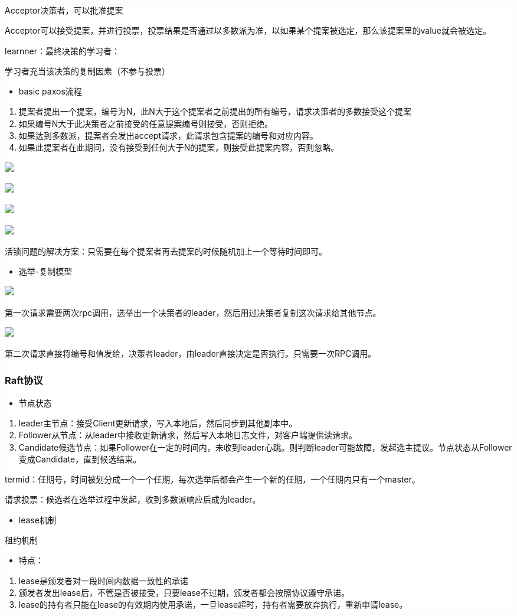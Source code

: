 Acceptor决策者，可以批准提案

Acceptor可以接受提案，并进行投票，投票结果是否通过以多数派为准，以如果某个提案被选定，那么该提案里的value就会被选定。

learnner：最终决策的学习者：

学习者充当该决策的复制因素（不参与投票）



- basic paxos流程

1. 提案者提出一个提案，编号为N，此N大于这个提案者之前提出的所有编号，请求决策者的多数接受这个提案
2. 如果编号N大于此决策者之前接受的任意提案编号则接受，否则拒绝。
3. 如果达到多数派，提案者会发出accept请求，此请求包含提案的编号和对应内容。
4. 如果此提案者在此期间，没有接受到任何大于N的提案，则接受此提案内容，否则忽略。

![](https://www.helloimg.com/images/2022/06/18/ZSWPUv.png)

![](https://www.helloimg.com/images/2022/06/18/ZSWJhP.png)

![](https://www.helloimg.com/images/2022/06/18/ZSW4gR.png)



![](https://www.helloimg.com/images/2022/06/18/ZSWLPz.png)

活锁问题的解决方案：只需要在每个提案者再去提案的时候随机加上一个等待时间即可。

- 选举-复制模型

![](https://www.helloimg.com/images/2022/06/18/ZSWiD5.png)

第一次请求需要两次rpc调用，选举出一个决策者的leader，然后用过决策者复制这次请求给其他节点。

![](https://www.helloimg.com/images/2022/06/18/ZSWHC0.png)

第二次请求直接将编号和值发给，决策者leader，由leader直接决定是否执行。只需要一次RPC调用。

### Raft协议

- 节点状态

1. leader主节点：接受Client更新请求，写入本地后，然后同步到其他副本中。
2. Follower从节点：从leader中接收更新请求，然后写入本地日志文件，对客户端提供读请求。
3. Candidate候选节点：如果Follower在一定的时间内，未收到leader心跳。则判断leader可能故障，发起选主提议。节点状态从Follower变成Candidate，直到候选结束。

termid：任期号，时间被划分成一个一个任期，每次选举后都会产生一个新的任期，一个任期内只有一个master。

请求投票：候选者在选举过程中发起，收到多数派响应后成为leader。

- lease机制

租约机制

- 特点：

1. lease是颁发者对一段时间内数据一致性的承诺
2. 颁发者发出lease后，不管是否被接受，只要lease不过期，颁发者都会按照协议遵守承诺。
3. lease的持有者只能在lease的有效期内使用承诺，一旦lease超时，持有者需要放弃执行，重新申请lease。
